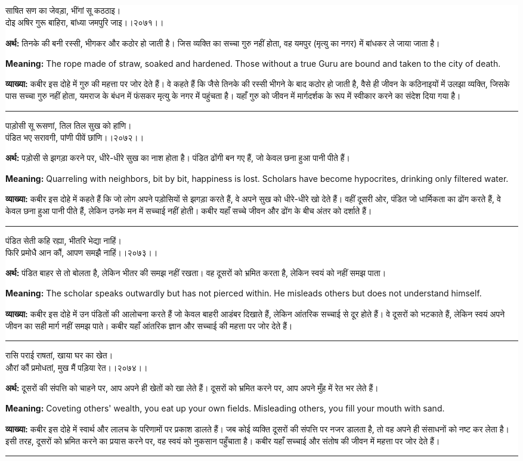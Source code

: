
साषित सण का जेवड़ा, भींगां सू कठठाइ।\
दोइ अषिर गुरू बाहिरा, बांध्‍या जमपुरि जाइ।।२०७१।।

**अर्थ:** तिनके की बनी रस्सी, भीगकर और कठोर हो जाती है। जिस व्यक्ति का सच्चा गुरु नहीं होता, वह यमपुर (मृत्यु का नगर) में बांधकर ले जाया जाता है।

**Meaning:** The rope made of straw, soaked and hardened. Those without a true Guru are bound and taken to the city of death.

**व्याख्या:** कबीर इस दोहे में गुरु की महत्ता पर जोर देते हैं। वे कहते हैं कि जैसे तिनके की रस्सी भीगने के बाद कठोर हो जाती है, वैसे ही जीवन के कठिनाइयों में उलझा व्यक्ति, जिसके पास सच्चा गुरु नहीं होता, यमराज के बंधन में फंसकर मृत्यु के नगर में पहुंचता है। यहाँ गुरु को जीवन में मार्गदर्शक के रूप में स्वीकार करने का संदेश दिया गया है।

---

पाड़ोसी सू रूसणां, तिल तिल सुख को हांणि।\
पंडित भए सरावगी, पांणी पीवें छांणि।।२०७२।।

**अर्थ:** पड़ोसी से झगड़ा करने पर, धीरे-धीरे सुख का नाश होता है। पंडित ढोंगी बन गए हैं, जो केवल छना हुआ पानी पीते हैं।

**Meaning:** Quarreling with neighbors, bit by bit, happiness is lost. Scholars have become hypocrites, drinking only filtered water.

**व्याख्या:** कबीर इस दोहे में कहते हैं कि जो लोग अपने पड़ोसियों से झगड़ा करते हैं, वे अपने सुख को धीरे-धीरे खो देते हैं। वहीं दूसरी ओर, पंडित जो धार्मिकता का ढोंग करते हैं, वे केवल छना हुआ पानी पीते हैं, लेकिन उनके मन में सच्चाई नहीं होती। कबीर यहाँ सच्चे जीवन और ढोंग के बीच अंतर को दर्शाते हैं।

---

पंडित सेती कहि रह्या, भीतरि भेद्या नाहिं।\
फिर‍ि प्रमोधै आन कौं, आपण समझै नाहिं।।२०७३।।

**अर्थ:** पंडित बाहर से तो बोलता है, लेकिन भीतर की समझ नहीं रखता। वह दूसरों को भ्रमित करता है, लेकिन स्वयं को नहीं समझ पाता।

**Meaning:** The scholar speaks outwardly but has not pierced within. He misleads others but does not understand himself.

**व्याख्या:** कबीर इस दोहे में उन पंडितों की आलोचना करते हैं जो केवल बाहरी आडंबर दिखाते हैं, लेकिन आंतरिक सच्चाई से दूर होते हैं। वे दूसरों को भटकाते हैं, लेकिन स्वयं अपने जीवन का सही मार्ग नहीं समझ पाते। कबीर यहाँ आंतरिक ज्ञान और सच्चाई की महत्ता पर जोर देते हैं।

---

रासि पराई राषतां, खाया घर का खेत।\
औरां कौं प्रमोधतां, मुख मैं पड़‍िया रेत।।२०७४।।

**अर्थ:** दूसरों की संपत्ति को चाहने पर, आप अपने ही खेतों को खा लेते हैं। दूसरों को भ्रमित करने पर, आप अपने मुँह में रेत भर लेते हैं।

**Meaning:** Coveting others' wealth, you eat up your own fields. Misleading others, you fill your mouth with sand.

**व्याख्या:** कबीर इस दोहे में स्वार्थ और लालच के परिणामों पर प्रकाश डालते हैं। जब कोई व्यक्ति दूसरों की संपत्ति पर नजर डालता है, तो वह अपने ही संसाधनों को नष्ट कर लेता है। इसी तरह, दूसरों को भ्रमित करने का प्रयास करने पर, वह स्वयं को नुकसान पहुँचाता है। कबीर यहाँ सच्चाई और संतोष की जीवन में महत्ता पर जोर देते हैं।

---